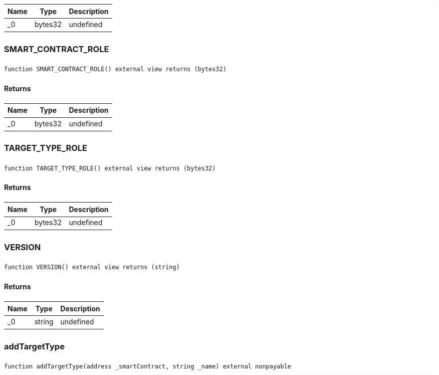 | Name | Type | Description |
|---|---|---|
| _0 | bytes32 | undefined |

### SMART_CONTRACT_ROLE

```solidity
function SMART_CONTRACT_ROLE() external view returns (bytes32)
```






#### Returns

| Name | Type | Description |
|---|---|---|
| _0 | bytes32 | undefined |

### TARGET_TYPE_ROLE

```solidity
function TARGET_TYPE_ROLE() external view returns (bytes32)
```






#### Returns

| Name | Type | Description |
|---|---|---|
| _0 | bytes32 | undefined |

### VERSION

```solidity
function VERSION() external view returns (string)
```






#### Returns

| Name | Type | Description |
|---|---|---|
| _0 | string | undefined |

### addTargetType

```solidity
function addTargetType(address _smartContract, string _name) external nonpayable
```
